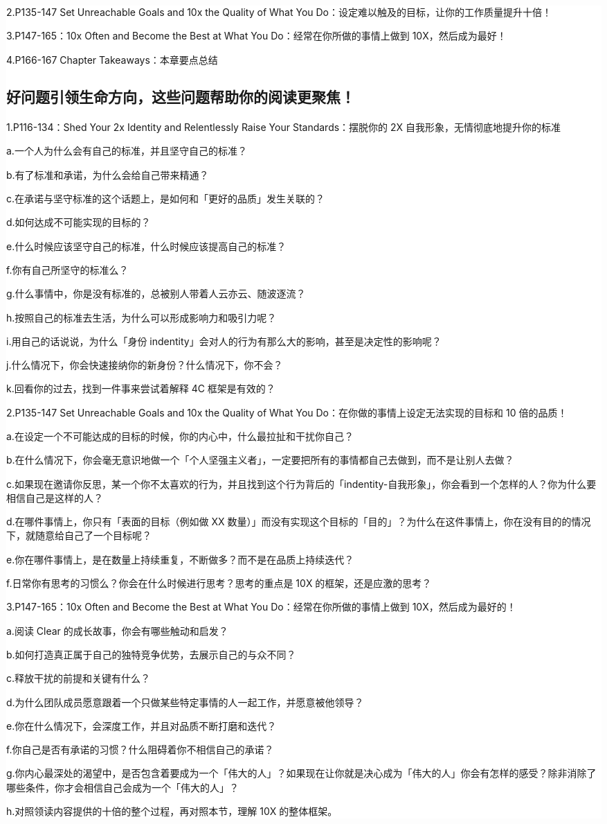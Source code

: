 2.P135-147 Set Unreachable Goals and 10x the Quality of What You Do：设定难以触及的目标，让你的工作质量提升十倍！

3.P147-165：10x Often and Become the Best at What You Do：经常在你所做的事情上做到 10X，然后成为最好！

4.P166-167 Chapter Takeaways：本章要点总结

## 好问题引领生命方向，这些问题帮助你的阅读更聚焦！

1.P116-134：Shed Your 2x Identity and Relentlessly Raise Your Standards：摆脱你的 2X 自我形象，无情彻底地提升你的标准

a.一个人为什么会有自己的标准，并且坚守自己的标准？

b.有了标准和承诺，为什么会给自己带来精通？

c.在承诺与坚守标准的这个话题上，是如何和「更好的品质」发生关联的？

d.如何达成不可能实现的目标的？

e.什么时候应该坚守自己的标准，什么时候应该提高自己的标准？

f.你有自己所坚守的标准么？

g.什么事情中，你是没有标准的，总被别人带着人云亦云、随波逐流？

h.按照自己的标准去生活，为什么可以形成影响力和吸引力呢？

i.用自己的话说说，为什么「身份 indentity」会对人的行为有那么大的影响，甚至是决定性的影响呢？

j.什么情况下，你会快速接纳你的新身份？什么情况下，你不会？

k.回看你的过去，找到一件事来尝试着解释 4C 框架是有效的？

2.P135-147 Set Unreachable Goals and 10x the Quality of What You Do：在你做的事情上设定无法实现的目标和 10 倍的品质！

a.在设定一个不可能达成的目标的时候，你的内心中，什么最拉扯和干扰你自己？

b.在什么情况下，你会毫无意识地做一个「个人坚强主义者」，一定要把所有的事情都自己去做到，而不是让别人去做？

c.如果现在邀请你反思，某一个你不太喜欢的行为，并且找到这个行为背后的「indentity-自我形象」，你会看到一个怎样的人？你为什么要相信自己是这样的人？

d.在哪件事情上，你只有「表面的目标（例如做 XX 数量）」而没有实现这个目标的「目的」？为什么在这件事情上，你在没有目的的情况下，就随意给自己了一个目标呢？

e.你在哪件事情上，是在数量上持续重复，不断做多？而不是在品质上持续迭代？

f.日常你有思考的习惯么？你会在什么时候进行思考？思考的重点是 10X 的框架，还是应激的思考？

3.P147-165：10x Often and Become the Best at What You Do：经常在你所做的事情上做到 10X，然后成为最好的！

a.阅读 Clear 的成长故事，你会有哪些触动和启发？

b.如何打造真正属于自己的独特竞争优势，去展示自己的与众不同？

c.释放干扰的前提和关键有什么？

d.为什么团队成员愿意跟着一个只做某些特定事情的人一起工作，并愿意被他领导？

e.你在什么情况下，会深度工作，并且对品质不断打磨和迭代？

f.你自己是否有承诺的习惯？什么阻碍着你不相信自己的承诺？

g.你内心最深处的渴望中，是否包含着要成为一个「伟大的人」？如果现在让你就是决心成为「伟大的人」你会有怎样的感受？除非消除了哪些条件，你才会相信自己会成为一个「伟大的人」？

h.对照领读内容提供的十倍的整个过程，再对照本节，理解 10X 的整体框架。
